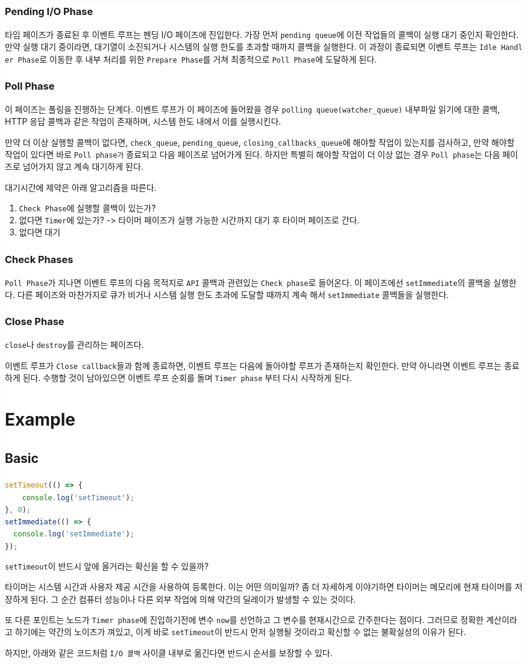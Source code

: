 ### Pending I/O Phase

타임 페이즈가 종료된 후 이벤트 루프는 펜딩 I/O 페이즈에 진입한다. 가장 먼저 `pending queue`에 이전 작업들의 콜백이 실행 대기 중인지 확인한다. 만약 실행 대기 중이라면, 대기열이 소진되거나 시스템의 실행 한도를 초과할 때까지 콜백을 실행한다. 이 과정이 종료되면 이벤트 루프는 `Idle Handler Phase`로 이동한 후 내부 처리를 위한 `Prepare Phase`를 거쳐 최종적으로 `Poll Phase`에 도달하게 된다.

### Poll Phase

이 페이즈는 폴링을 진행하는 단계다. 이벤트 루프가 이 페이즈에 들어왔을 경우 `polling queue(watcher_queue)` 내부파일 읽기에 대한 콜백, HTTP 응답 콜백과 같은 작업이 존재하며, 시스템 한도 내에서 이를 실행시킨다.

만약 더 이상 실행할 콜백이 없다면,  `check_queue`, `pending_queue`, `closing_callbacks_queue`에 해야할 작업이 있는지를 검사하고, 만약 해야할 작업이 있다면 바로 `Poll phase가` 종료되고 다음 페이즈로 넘어가게 된다. 하지만 특별히 해야할 작업이 더 이상 없는 경우 `Poll phase`는 다음 페이즈로 넘어가지 않고 계속 대기하게 된다.

대기시간에 제약은 아래 알고리즘을 따른다.
1. `Check Phase`에 실행할 콜백이 있는가?
2. 없다면 `Timer`에 있는가? -> 타이머 페이즈가 실행 가능한 시간까지 대기 후 타이머 페이즈로 간다.
3. 없다면 대기

### Check Phases

`Poll Phase`가 지나면 이벤트 루프의 다음 목적지로 `API` 콜백과 관련있는 `Check phase`로 들어온다. 이 페이즈에선 `setImmediate`의 콜백을 실행한다. 다른 페이즈와 마찬가지로 큐가 비거나 시스템 실행 한도 초과에 도달할 때까지 계속 해서 `setImmediate` 콜백들을 실행한다.

### Close Phase

`close`나 `destroy`를 관리하는 페이즈다.

이벤트 루프가 `Close callback`들과 함께 종료하면, 이벤트 루프는 다음에 돌아야할 루프가 존재하는지 확인한다. 만약 아니라면 이벤트 루프는 종료하게 된다. 수행할 것이 남아있으면 이벤트 루프 순회를 돌며 `Timer phase` 부터 다시 시작하게 된다.

# Example

## Basic

```javascript
setTimeout(() => {
    console.log('setTimeout');
}, 0);
setImmediate(() => {
  console.log('setImmediate');
});
```

`setTimeout`이 반드시 앞에 올거라는 확신을 할 수 있을까?

타이머는 시스템 시간과 사용자 제공 시간을 사용하여 등록한다. 이는 어떤 의미일까? 좀 더 자세하게 이야기하면 타이머는 메모리에 현재 타이머를 저장하게 된다. 그 순간 컴퓨터 성능이나 다른 외부 작업에 의해 약간의 딜레이가 발생할 수 있는 것이다.

또 다른 포인트는 노드가 `Timer phase`에 진입하기전에 변수 `now`를 선언하고 그 변수를 현재시간으로 간주한다는 점이다. 그러므로 정확한 계산이라고 하기에는 약간의 노이즈가 껴있고, 이게 바로 `setTimeout`이 반드시 먼저 실행될 것이라고 확신할 수 없는 불확실성의 이유가 된다.

하지만, 아래와 같은 코드처럼 `I/O 콜백` 사이클 내부로 옮긴다면 반드시 순서를 보장할 수 있다.
